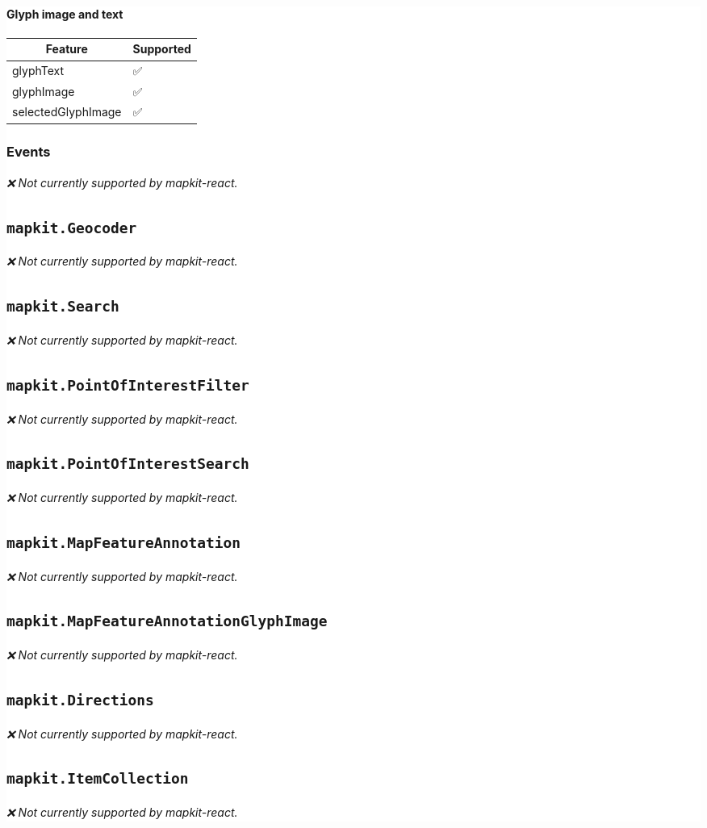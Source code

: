 #### Glyph image and text

| Feature            | Supported |
| ------------------ | --------- |
| glyphText          | ✅        |
| glyphImage         | ✅        |
| selectedGlyphImage | ✅        |

### Events

_❌ Not currently supported by mapkit-react._

## `mapkit.Geocoder`

_❌ Not currently supported by mapkit-react._

## `mapkit.Search`

_❌ Not currently supported by mapkit-react._

## `mapkit.PointOfInterestFilter`

_❌ Not currently supported by mapkit-react._

## `mapkit.PointOfInterestSearch`

_❌ Not currently supported by mapkit-react._

## `mapkit.MapFeatureAnnotation`

_❌ Not currently supported by mapkit-react._

## `mapkit.MapFeatureAnnotationGlyphImage`

_❌ Not currently supported by mapkit-react._

## `mapkit.Directions`

_❌ Not currently supported by mapkit-react._

## `mapkit.ItemCollection`

_❌ Not currently supported by mapkit-react._

